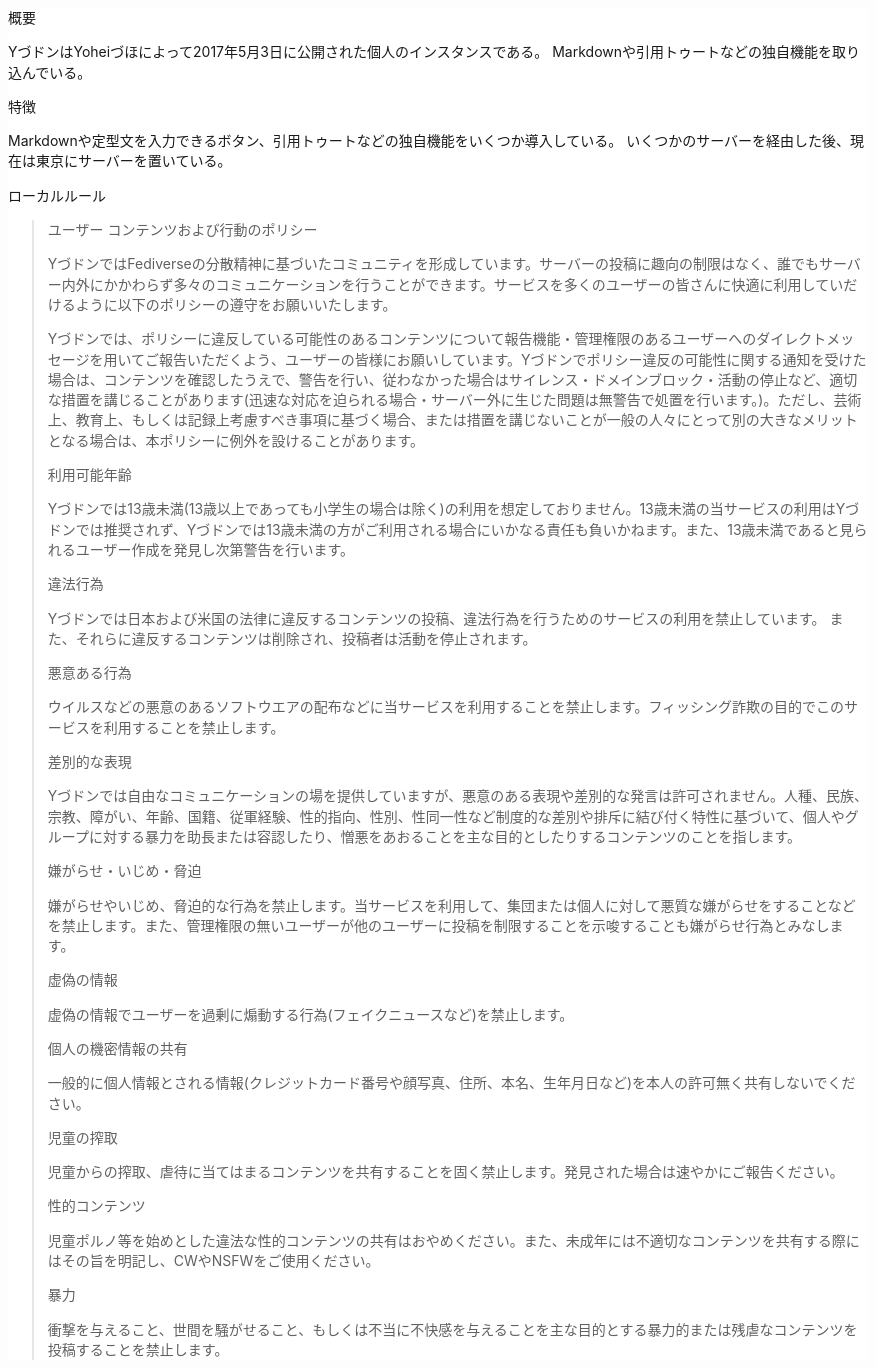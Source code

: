 </div>

概要

YづドンはYoheiづほによって2017年5月3日に公開された個人のインスタンスである。 Markdownや引用トゥートなどの独自機能を取り込んでいる。

特徴

Markdownや定型文を入力できるボタン、引用トゥートなどの独自機能をいくつか導入している。 いくつかのサーバーを経由した後、現在は東京にサーバーを置いている。

ローカルルール

> <div>
>
> ユーザー コンテンツおよび行動のポリシー
>
> YづドンではFediverseの分散精神に基づいたコミュニティを形成しています。サーバーの投稿に趣向の制限はなく、誰でもサーバー内外にかかわらず多々のコミュニケーションを行うことができます。サービスを多くのユーザーの皆さんに快適に利用していだけるように以下のポリシーの遵守をお願いいたします。
>
> Yづドンでは、ポリシーに違反している可能性のあるコンテンツについて報告機能・管理権限のあるユーザーへのダイレクトメッセージを用いてご報告いただくよう、ユーザーの皆様にお願いしています。Yづドンでポリシー違反の可能性に関する通知を受けた場合は、コンテンツを確認したうえで、警告を行い、従わなかった場合はサイレンス・ドメインブロック・活動の停止など、適切な措置を講じることがあります(迅速な対応を迫られる場合・サーバー外に生じた問題は無警告で処置を行います。)。ただし、芸術上、教育上、もしくは記録上考慮すべき事項に基づく場合、または措置を講じないことが一般の人々にとって別の大きなメリットとなる場合は、本ポリシーに例外を設けることがあります。
>
> 利用可能年齢
>
> Yづドンでは13歳未満(13歳以上であっても小学生の場合は除く)の利用を想定しておりません。13歳未満の当サービスの利用はYづドンでは推奨されず、Yづドンでは13歳未満の方がご利用される場合にいかなる責任も負いかねます。また、13歳未満であると見られるユーザー作成を発見し次第警告を行います。
>
> 違法行為
>
> Yづドンでは日本および米国の法律に違反するコンテンツの投稿、違法行為を行うためのサービスの利用を禁止しています。 また、それらに違反するコンテンツは削除され、投稿者は活動を停止されます。
>
> 悪意ある行為
>
> ウイルスなどの悪意のあるソフトウエアの配布などに当サービスを利用することを禁止します。フィッシング詐欺の目的でこのサービスを利用することを禁止します。
>
> 差別的な表現
>
> Yづドンでは自由なコミュニケーションの場を提供していますが、悪意のある表現や差別的な発言は許可されません。人種、民族、宗教、障がい、年齢、国籍、従軍経験、性的指向、性別、性同一性など制度的な差別や排斥に結び付く特性に基づいて、個人やグループに対する暴力を助長または容認したり、憎悪をあおることを主な目的としたりするコンテンツのことを指します。
>
> 嫌がらせ・いじめ・脅迫
>
> 嫌がらせやいじめ、脅迫的な行為を禁止します。当サービスを利用して、集団または個人に対して悪質な嫌がらせをすることなどを禁止します。また、管理権限の無いユーザーが他のユーザーに投稿を制限することを示唆することも嫌がらせ行為とみなします。
>
> 虚偽の情報
>
> 虚偽の情報でユーザーを過剰に煽動する行為(フェイクニュースなど)を禁止します。
>
> 個人の機密情報の共有
>
> 一般的に個人情報とされる情報(クレジットカード番号や顔写真、住所、本名、生年月日など)を本人の許可無く共有しないでください。
>
> 児童の搾取
>
> 児童からの搾取、虐待に当てはまるコンテンツを共有することを固く禁止します。発見された場合は速やかにご報告ください。
>
> 性的コンテンツ
>
> 児童ポルノ等を始めとした違法な性的コンテンツの共有はおやめください。また、未成年には不適切なコンテンツを共有する際にはその旨を明記し、CWやNSFWをご使用ください。
>
> 暴力
>
> 衝撃を与えること、世間を騒がせること、もしくは不当に不快感を与えることを主な目的とする暴力的または残虐なコンテンツを投稿することを禁止します。
